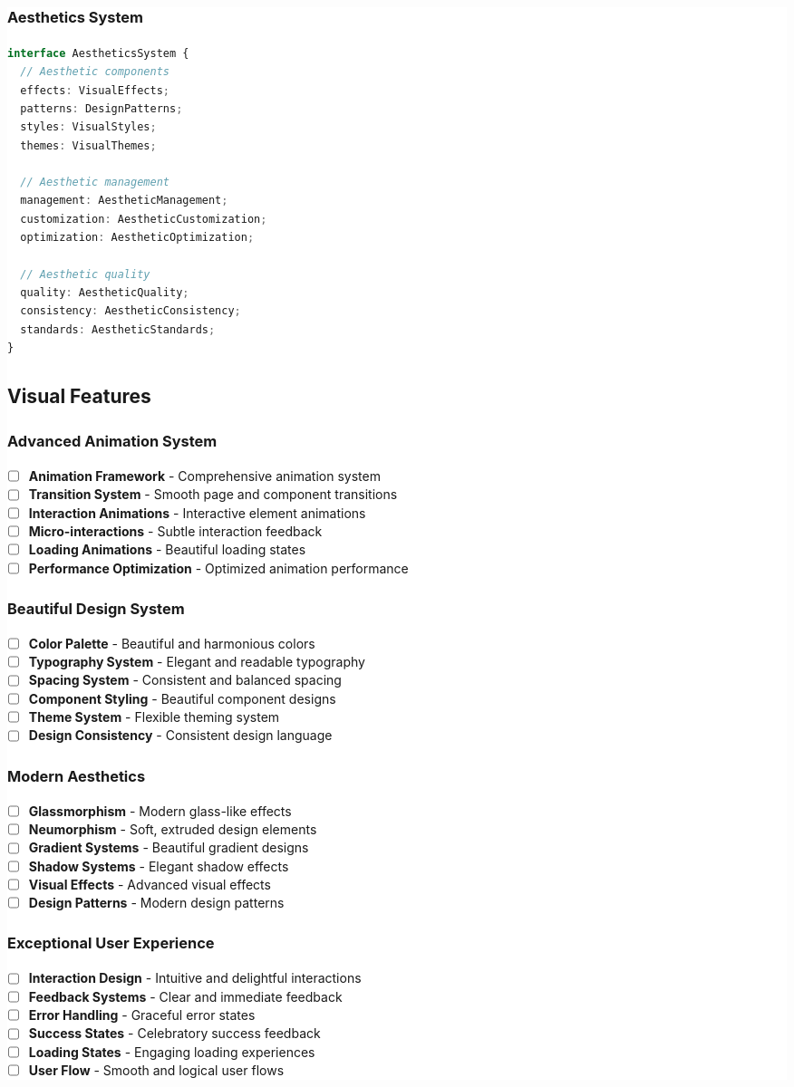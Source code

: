 ### Aesthetics System
```typescript
interface AestheticsSystem {
  // Aesthetic components
  effects: VisualEffects;
  patterns: DesignPatterns;
  styles: VisualStyles;
  themes: VisualThemes;
  
  // Aesthetic management
  management: AestheticManagement;
  customization: AestheticCustomization;
  optimization: AestheticOptimization;
  
  // Aesthetic quality
  quality: AestheticQuality;
  consistency: AestheticConsistency;
  standards: AestheticStandards;
}
```

## Visual Features

### Advanced Animation System
- [ ] **Animation Framework** - Comprehensive animation system
- [ ] **Transition System** - Smooth page and component transitions
- [ ] **Interaction Animations** - Interactive element animations
- [ ] **Micro-interactions** - Subtle interaction feedback
- [ ] **Loading Animations** - Beautiful loading states
- [ ] **Performance Optimization** - Optimized animation performance

### Beautiful Design System
- [ ] **Color Palette** - Beautiful and harmonious colors
- [ ] **Typography System** - Elegant and readable typography
- [ ] **Spacing System** - Consistent and balanced spacing
- [ ] **Component Styling** - Beautiful component designs
- [ ] **Theme System** - Flexible theming system
- [ ] **Design Consistency** - Consistent design language

### Modern Aesthetics
- [ ] **Glassmorphism** - Modern glass-like effects
- [ ] **Neumorphism** - Soft, extruded design elements
- [ ] **Gradient Systems** - Beautiful gradient designs
- [ ] **Shadow Systems** - Elegant shadow effects
- [ ] **Visual Effects** - Advanced visual effects
- [ ] **Design Patterns** - Modern design patterns

### Exceptional User Experience
- [ ] **Interaction Design** - Intuitive and delightful interactions
- [ ] **Feedback Systems** - Clear and immediate feedback
- [ ] **Error Handling** - Graceful error states
- [ ] **Success States** - Celebratory success feedback
- [ ] **Loading States** - Engaging loading experiences
- [ ] **User Flow** - Smooth and logical user flows
